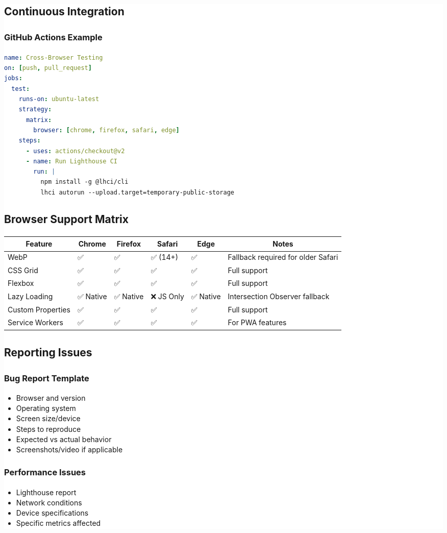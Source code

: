 ## Continuous Integration

### GitHub Actions Example
```yaml
name: Cross-Browser Testing
on: [push, pull_request]
jobs:
  test:
    runs-on: ubuntu-latest
    strategy:
      matrix:
        browser: [chrome, firefox, safari, edge]
    steps:
      - uses: actions/checkout@v2
      - name: Run Lighthouse CI
        run: |
          npm install -g @lhci/cli
          lhci autorun --upload.target=temporary-public-storage
```

## Browser Support Matrix

| Feature | Chrome | Firefox | Safari | Edge | Notes |
|---------|--------|---------|--------|------|-------|
| WebP | ✅ | ✅ | ✅ (14+) | ✅ | Fallback required for older Safari |
| CSS Grid | ✅ | ✅ | ✅ | ✅ | Full support |
| Flexbox | ✅ | ✅ | ✅ | ✅ | Full support |
| Lazy Loading | ✅ Native | ✅ Native | ❌ JS Only | ✅ Native | Intersection Observer fallback |
| Custom Properties | ✅ | ✅ | ✅ | ✅ | Full support |
| Service Workers | ✅ | ✅ | ✅ | ✅ | For PWA features |

## Reporting Issues

### Bug Report Template
- Browser and version
- Operating system
- Screen size/device
- Steps to reproduce
- Expected vs actual behavior
- Screenshots/video if applicable

### Performance Issues
- Lighthouse report
- Network conditions
- Device specifications
- Specific metrics affected